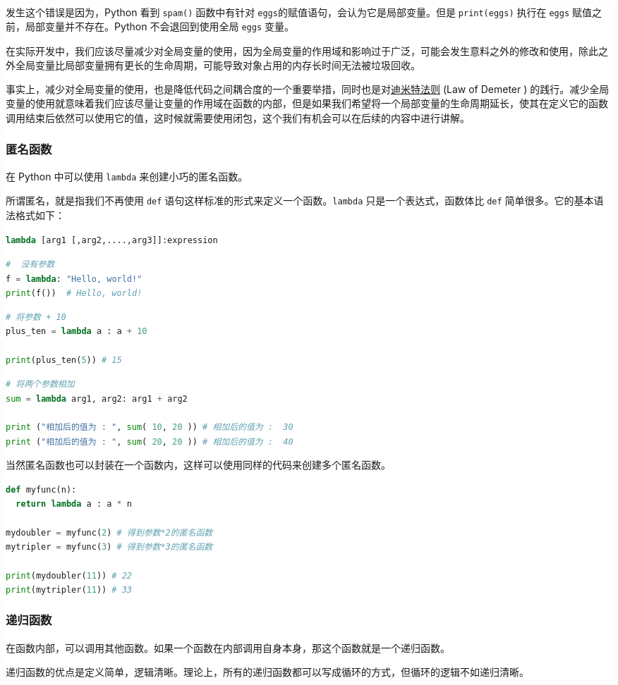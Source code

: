 发生这个错误是因为，Python 看到 `spam()` 函数中有针对 `eggs`的赋值语句，会认为它是局部变量。但是 `print(eggs)` 执行在 `eggs` 赋值之前，局部变量并不存在。Python 不会退回到使用全局 `eggs` 变量。

在实际开发中，我们应该尽量减少对全局变量的使用，因为全局变量的作用域和影响过于广泛，可能会发生意料之外的修改和使用，除此之外全局变量比局部变量拥有更长的生命周期，可能导致对象占用的内存长时间无法被垃圾回收。

事实上，减少对全局变量的使用，也是降低代码之间耦合度的一个重要举措，同时也是对[迪米特法则](https://en.wikipedia.org/wiki/Law_of_Demeter) (Law of Demeter ) 的践行。减少全局变量的使用就意味着我们应该尽量让变量的作用域在函数的内部，但是如果我们希望将一个局部变量的生命周期延长，使其在定义它的函数调用结束后依然可以使用它的值，这时候就需要使用闭包，这个我们有机会可以在后续的内容中进行讲解。

### 匿名函数
在 Python 中可以使用 `lambda` 来创建小巧的匿名函数。

所谓匿名，就是指我们不再使用 `def` 语句这样标准的形式来定义一个函数。`lambda` 只是一个表达式，函数体比 `def` 简单很多。它的基本语法格式如下：

```python
lambda [arg1 [,arg2,....,arg3]]:expression
```

```python
#  没有参数
f = lambda: "Hello, world!"
print(f())  # Hello, world!
```

```python
# 将参数 + 10
plus_ten = lambda a : a + 10

print(plus_ten(5)) # 15
```

```python
# 将两个参数相加
sum = lambda arg1, arg2: arg1 + arg2
 
print ("相加后的值为 : ", sum( 10, 20 )) # 相加后的值为 :  30
print ("相加后的值为 : ", sum( 20, 20 )) # 相加后的值为 :  40
```

当然匿名函数也可以封装在一个函数内，这样可以使用同样的代码来创建多个匿名函数。

```python
def myfunc(n):
  return lambda a : a * n
 
mydoubler = myfunc(2) # 得到参数*2的匿名函数
mytripler = myfunc(3) # 得到参数*3的匿名函数
 
print(mydoubler(11)) # 22
print(mytripler(11)) # 33
```

### 递归函数
在函数内部，可以调用其他函数。如果一个函数在内部调用自身本身，那这个函数就是一个递归函数。

递归函数的优点是定义简单，逻辑清晰。理论上，所有的递归函数都可以写成循环的方式，但循环的逻辑不如递归清晰。
